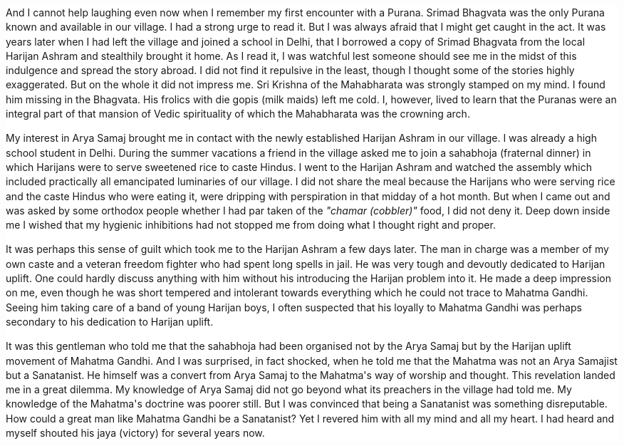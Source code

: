 And I cannot help laughing even now when I remember my first encounter
with a Purana. Srimad Bhagvata was the only Purana known and available
in our village. I had a strong urge to read it. But I was always afraid
that I might get caught in the act. It was years later when I had left
the village and joined a school in Delhi, that I borrowed a copy of
Srimad Bhagvata from the local Harijan Ashram and stealthily brought it
home. As I read it, I was watchful lest someone should see me in the
midst of this indulgence and spread the story abroad. I did not find it
repulsive in the least, though I thought some of the stories highly
exaggerated. But on the whole it did not impress me. Sri Krishna of the
Mahabharata was strongly stamped on my mind. I found him missing in the
Bhagvata. His frolics with die gopis (milk maids) left me cold. I,
however, lived to learn that the Puranas were an integral part of that
mansion of Vedic spirituality of which the Mahabharata was the crowning
arch.

My interest in Arya Samaj brought me in contact with the newly
established Harijan Ashram in our village. I was already a high school
student in Delhi. During the summer vacations a friend in the village
asked me to join a sahabhoja (fraternal dinner) in which Harijans were
to serve sweetened rice to caste Hindus. I went to the Harijan Ashram
and watched the assembly which included practically all emancipated
luminaries of our village. I did not share the meal because the Harijans
who were serving rice and the caste Hindus who were eating it, were
dripping with perspiration in that midday of a hot month. But when I
came out and was asked by some orthodox people whether I had par taken
of the *"chamar (cobbler)"* food, I did not deny it. Deep down inside me
I wished that my hygienic inhibitions had not stopped me from doing what
I thought right and proper.

It was perhaps this sense of guilt which took me to the Harijan Ashram a
few days later. The man in charge was a member of my own caste and a
veteran freedom fighter who had spent long spells in jail. He was very
tough and devoutly dedicated to Harijan uplift. One could hardly discuss
anything with him without his introducing the Harijan problem into it.
He made a deep impression on me, even though he was short tempered and
intolerant towards everything which he could not trace to Mahatma
Gandhi. Seeing him taking care of a band of young Harijan boys, I often
suspected that his loyally to Mahatma Gandhi was perhaps secondary to
his dedication to Harijan uplift.

It was this gentleman who told me that the sahabhoja had been organised
not by the Arya Samaj but by the Harijan uplift movement of Mahatma
Gandhi. And I was surprised, in fact shocked, when he told me that the
Mahatma was not an Arya Samajist but a Sanatanist. He himself was a
convert from Arya Samaj to the Mahatma's way of worship and thought.
This revelation landed me in a great dilemma. My knowledge of Arya Samaj
did not go beyond what its preachers in the village had told me. My
knowledge of the Mahatma's doctrine was poorer still. But I was
convinced that being a Sanatanist was something disreputable. How could
a great man like Mahatma Gandhi be a Sanatanist? Yet I revered him with
all my mind and all my heart. I had heard and myself shouted his jaya
(victory) for several years now.

